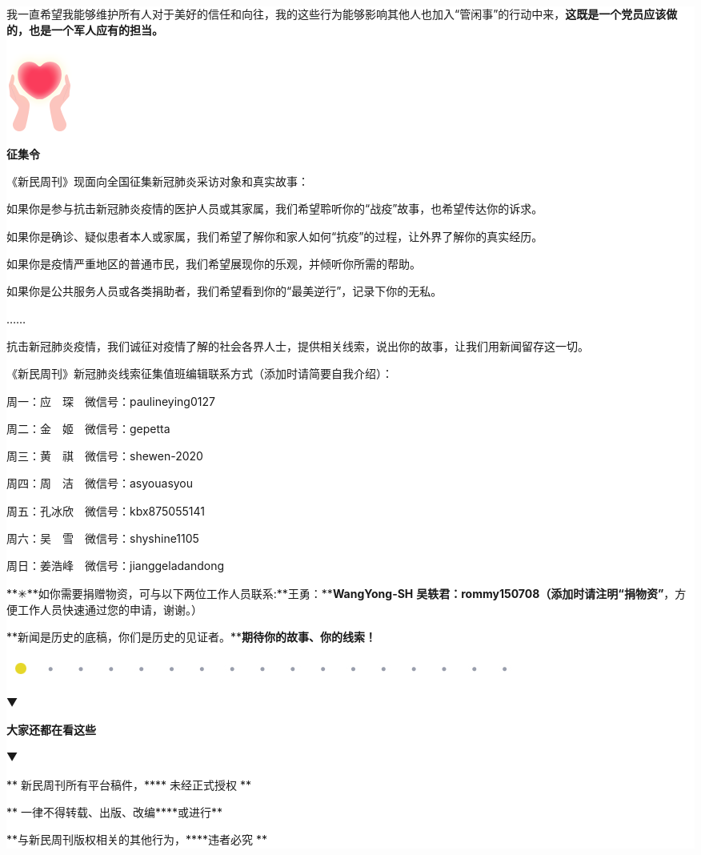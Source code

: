 我一直希望我能够维护所有人对于美好的信任和向往，我的这些行为能够影响其他人也加入“管闲事”的行动中来，**这既是一个党员应该做的，也是一个军人应有的担当。**

![](/images/post/3397bbdf9853726ded83d37bf6ea4d7e.jpg)

**征集令**

《新民周刊》现面向全国征集新冠肺炎采访对象和真实故事：

如果你是参与抗击新冠肺炎疫情的医护人员或其家属，我们希望聆听你的“战疫”故事，也希望传达你的诉求。

如果你是确诊、疑似患者本人或家属，我们希望了解你和家人如何“抗疫”的过程，让外界了解你的真实经历。

如果你是疫情严重地区的普通市民，我们希望展现你的乐观，并倾听你所需的帮助。

如果你是公共服务人员或各类捐助者，我们希望看到你的“最美逆行”，记录下你的无私。

……

抗击新冠肺炎疫情，我们诚征对疫情了解的社会各界人士，提供相关线索，说出你的故事，让我们用新闻留存这一切。

《新民周刊》新冠肺炎线索征集值班编辑联系方式（添加时请简要自我介绍）：

周一：应　琛　微信号：paulineying0127

周二：金　姬　微信号：gepetta

周三：黄　祺　微信号：shewen-2020

周四：周　洁　微信号：asyouasyou

周五：孔冰欣　微信号：kbx875055141

周六：吴　雪　微信号：shyshine1105

周日：姜浩峰　微信号：jianggeladandong

**✳**如你需要捐赠物资，可与以下两位工作人员联系:**王勇：****WangYong-SH** **吴轶君：****rommy150708**（添加时请注明**“捐物资”**，方便工作人员快速通过您的申请，谢谢。）

**新闻是历史的底稿，你们是历史的见证者。****期待你的故事、你的线索！**

![](/images/post/1f5d8391583e261a286fb4c68551cf83.jpg)

▼

**大家还都在看这些**

▼

** 新民周刊所有平台稿件，**** 未经正式授权 **

** 一律不得转载、出版、改编****或进行**

**与新民周刊版权相关的其他行为，****违者必究 **
